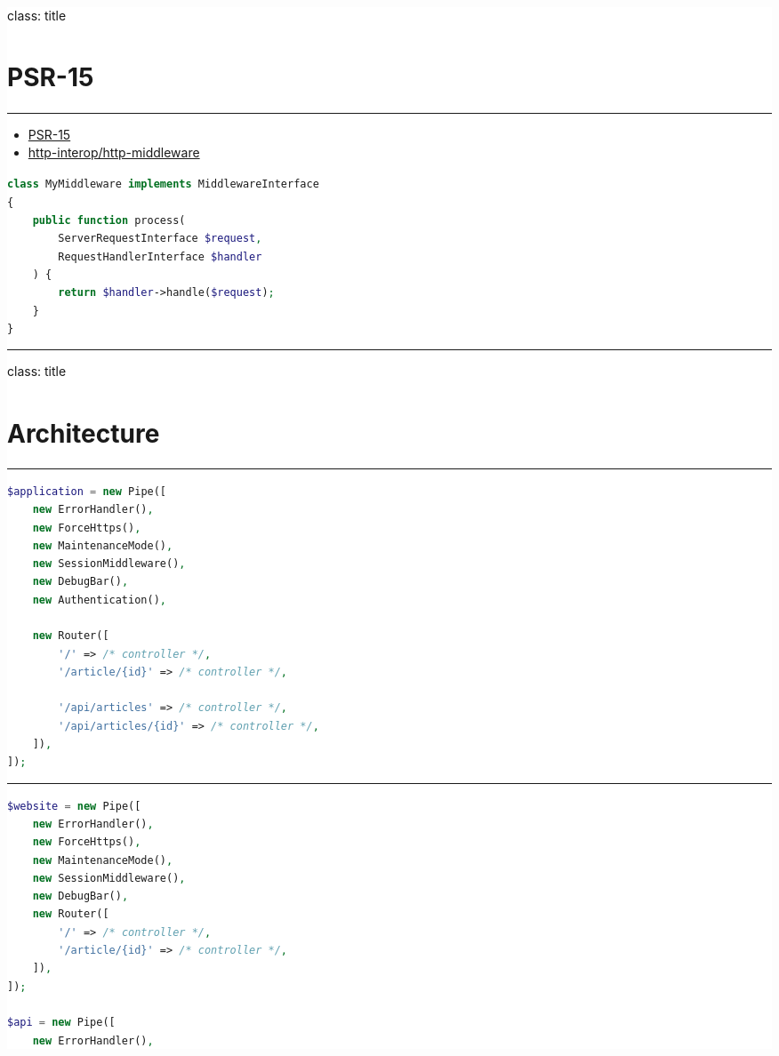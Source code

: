 class: title

# PSR-15

---

- [PSR-15](https://github.com/php-fig/fig-standards/blob/master/proposed/http-middleware/middleware.md)
- [http-interop/http-middleware](https://github.com/http-interop/http-middleware)

```php
class MyMiddleware implements MiddlewareInterface
{
    public function process(
        ServerRequestInterface $request,
        RequestHandlerInterface $handler
    ) {
        return $handler->handle($request);
    }
}
```

---
class: title

# Architecture

---

```php
$application = new Pipe([
    new ErrorHandler(),
    new ForceHttps(),
    new MaintenanceMode(),
    new SessionMiddleware(),
    new DebugBar(),
    new Authentication(),
    
    new Router([
        '/' => /* controller */,
        '/article/{id}' => /* controller */,

        '/api/articles' => /* controller */,
        '/api/articles/{id}' => /* controller */,
    ]),
]);
```

---

```php
$website = new Pipe([
    new ErrorHandler(),
    new ForceHttps(),
    new MaintenanceMode(),
    new SessionMiddleware(),
    new DebugBar(),
    new Router([
        '/' => /* controller */,
        '/article/{id}' => /* controller */,
    ]),
]);

$api = new Pipe([
    new ErrorHandler(),
```